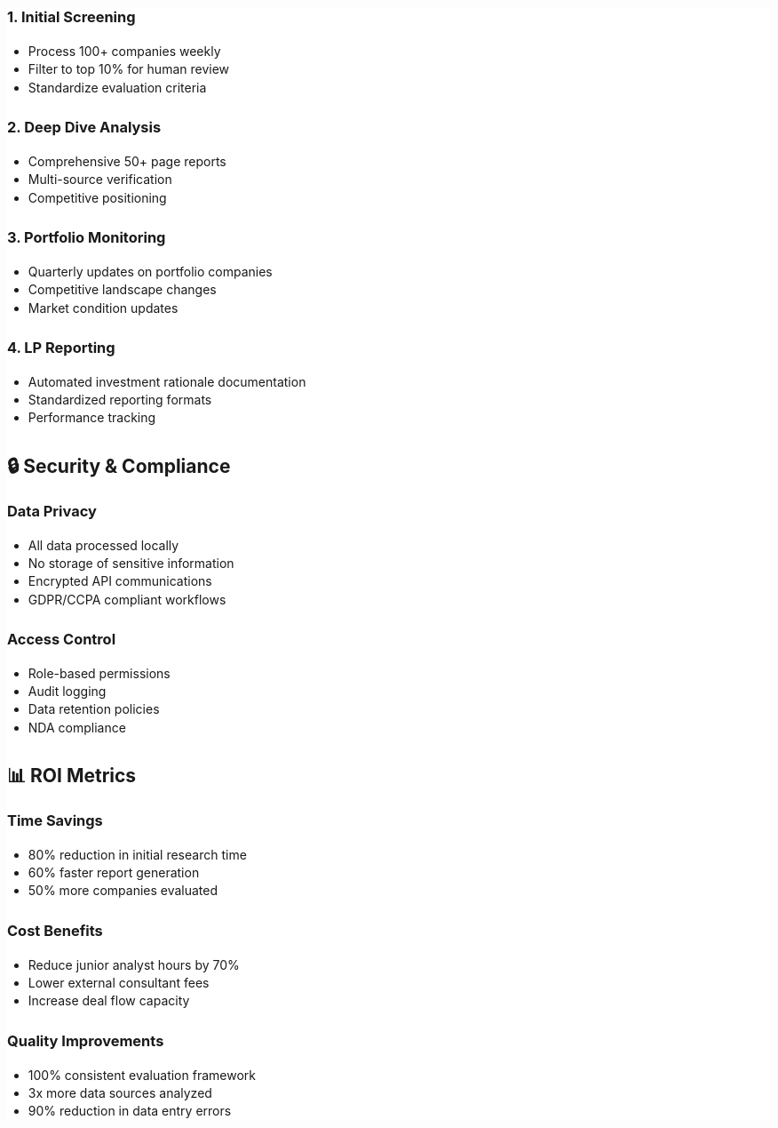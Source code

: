 ### 1. Initial Screening
- Process 100+ companies weekly
- Filter to top 10% for human review
- Standardize evaluation criteria

### 2. Deep Dive Analysis
- Comprehensive 50+ page reports
- Multi-source verification
- Competitive positioning

### 3. Portfolio Monitoring
- Quarterly updates on portfolio companies
- Competitive landscape changes
- Market condition updates

### 4. LP Reporting
- Automated investment rationale documentation
- Standardized reporting formats
- Performance tracking

## 🔒 Security & Compliance

### Data Privacy
- All data processed locally
- No storage of sensitive information
- Encrypted API communications
- GDPR/CCPA compliant workflows

### Access Control
- Role-based permissions
- Audit logging
- Data retention policies
- NDA compliance

## 📊 ROI Metrics

### Time Savings
- 80% reduction in initial research time
- 60% faster report generation
- 50% more companies evaluated

### Cost Benefits
- Reduce junior analyst hours by 70%
- Lower external consultant fees
- Increase deal flow capacity

### Quality Improvements
- 100% consistent evaluation framework
- 3x more data sources analyzed
- 90% reduction in data entry errors
